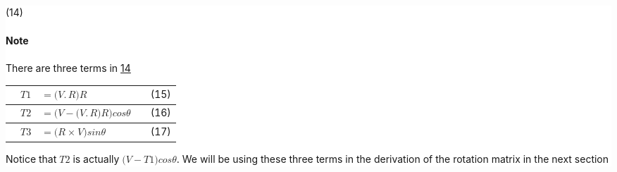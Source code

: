 <td rowspan="1" class="ltx_eqn_cell ltx_eqn_eqno ltx_align_middle ltx_align_right"><span class="ltx_tag ltx_tag_equation ltx_align_right">(14)</span></td>
</tr></tbody>
</table>
</div>
<section id="Sx1.SSx1.SSSx1" class="ltx_subsubsection">
<h4 class="ltx_title ltx_title_subsubsection">Note</h4>

<div id="Sx1.SSx1.SSSx1.p1" class="ltx_para ltx_noindent">
<p class="ltx_p">There are three terms in <a href="#Sx1.E14" title="14 ‣ Derivation for the rotation equation" class="ltx_ref"><span class="ltx_text ltx_ref_tag">14</span></a></p>
</div>
<div id="Sx1.SSx1.SSSx1.p2" class="ltx_para">
<table id="Sx1.EGx4" class="ltx_equationgroup ltx_eqn_align ltx_eqn_table">

<tbody id="Sx1.E15"><tr class="ltx_equation ltx_eqn_row ltx_align_baseline">
<td class="ltx_eqn_cell ltx_eqn_center_padleft"></td>
<td class="ltx_td ltx_align_right ltx_eqn_cell"><math id="Sx1.E15.m1" class="ltx_Math" alttext="\displaystyle T1" display="inline"><mrow><mi>T</mi><mo>⁢</mo><mn>1</mn></mrow></math></td>
<td class="ltx_td ltx_align_left ltx_eqn_cell"><math id="Sx1.E15.m2" class="ltx_math_unparsed" alttext="\displaystyle=(V.R)R" display="inline"><mrow><mo>=</mo><mrow><mo stretchy="false">(</mo><mi>V</mi><mo lspace="0em" rspace="0.167em">.</mo><mi>R</mi><mo stretchy="false">)</mo></mrow><mi>R</mi></mrow></math></td>
<td class="ltx_eqn_cell ltx_eqn_center_padright"></td>
<td rowspan="1" class="ltx_eqn_cell ltx_eqn_eqno ltx_align_middle ltx_align_right"><span class="ltx_tag ltx_tag_equation ltx_align_right">(15)</span></td>
</tr></tbody>
<tbody id="Sx1.E16"><tr class="ltx_equation ltx_eqn_row ltx_align_baseline">
<td class="ltx_eqn_cell ltx_eqn_center_padleft"></td>
<td class="ltx_td ltx_align_right ltx_eqn_cell"><math id="Sx1.E16.m1" class="ltx_Math" alttext="\displaystyle T2" display="inline"><mrow><mi>T</mi><mo>⁢</mo><mn>2</mn></mrow></math></td>
<td class="ltx_td ltx_align_left ltx_eqn_cell"><math id="Sx1.E16.m2" class="ltx_math_unparsed" alttext="\displaystyle=(V-(V.R)R)cos\theta" display="inline"><mrow><mo>=</mo><mrow><mo stretchy="false">(</mo><mi>V</mi><mo>−</mo><mrow><mo stretchy="false">(</mo><mi>V</mi><mo lspace="0em" rspace="0.167em">.</mo><mi>R</mi><mo stretchy="false">)</mo></mrow><mi>R</mi><mo stretchy="false">)</mo></mrow><mi>c</mi><mi>o</mi><mi>s</mi><mi>θ</mi></mrow></math></td>
<td class="ltx_eqn_cell ltx_eqn_center_padright"></td>
<td rowspan="1" class="ltx_eqn_cell ltx_eqn_eqno ltx_align_middle ltx_align_right"><span class="ltx_tag ltx_tag_equation ltx_align_right">(16)</span></td>
</tr></tbody>
<tbody id="Sx1.E17"><tr class="ltx_equation ltx_eqn_row ltx_align_baseline">
<td class="ltx_eqn_cell ltx_eqn_center_padleft"></td>
<td class="ltx_td ltx_align_right ltx_eqn_cell"><math id="Sx1.E17.m1" class="ltx_Math" alttext="\displaystyle T3" display="inline"><mrow><mi>T</mi><mo>⁢</mo><mn>3</mn></mrow></math></td>
<td class="ltx_td ltx_align_left ltx_eqn_cell"><math id="Sx1.E17.m2" class="ltx_Math" alttext="\displaystyle=(R\times V)sin\theta" display="inline"><mrow><mi></mi><mo>=</mo><mrow><mrow><mo stretchy="false">(</mo><mrow><mi>R</mi><mo lspace="0.222em" rspace="0.222em">×</mo><mi>V</mi></mrow><mo stretchy="false">)</mo></mrow><mo>⁢</mo><mi>s</mi><mo>⁢</mo><mi>i</mi><mo>⁢</mo><mi>n</mi><mo>⁢</mo><mi>θ</mi></mrow></mrow></math></td>
<td class="ltx_eqn_cell ltx_eqn_center_padright"></td>
<td rowspan="1" class="ltx_eqn_cell ltx_eqn_eqno ltx_align_middle ltx_align_right"><span class="ltx_tag ltx_tag_equation ltx_align_right">(17)</span></td>
</tr></tbody>
</table>
</div>
<div id="Sx1.SSx1.SSSx1.p3" class="ltx_para ltx_noindent">
<p class="ltx_p">Notice that <math id="Sx1.SSx1.SSSx1.p3.m1" class="ltx_Math" alttext="T2" display="inline"><mrow><mi>T</mi><mo>⁢</mo><mn>2</mn></mrow></math> is actually <math id="Sx1.SSx1.SSSx1.p3.m2" class="ltx_Math" alttext="(V-T1)cos\theta" display="inline"><mrow><mrow><mo stretchy="false">(</mo><mrow><mi>V</mi><mo>−</mo><mrow><mi>T</mi><mo>⁢</mo><mn>1</mn></mrow></mrow><mo stretchy="false">)</mo></mrow><mo>⁢</mo><mi>c</mi><mo>⁢</mo><mi>o</mi><mo>⁢</mo><mi>s</mi><mo>⁢</mo><mi>θ</mi></mrow></math>. We will be using these three terms in the derivation of the rotation matrix in the next section</p>
</div>